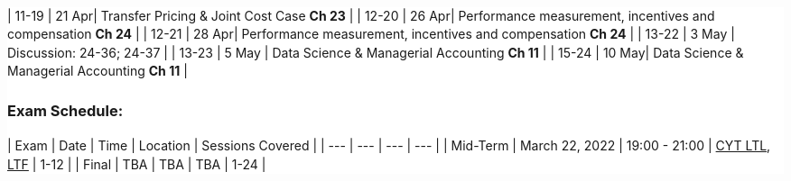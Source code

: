 | 11-19 | 21 Apr| Transfer Pricing & Joint Cost Case __Ch 23__ |
| 12-20 | 26 Apr| Performance measurement, incentives and compensation __Ch 24__ |
| 12-21 | 28 Apr| Performance measurement, incentives and compensation __Ch 24__ |
| 13-22 | 3 May | Discussion: 24-36; 24-37 |
| 13-23 | 5 May | Data Science & Managerial Accounting __Ch 11__ |
| 15-24 | 10 May| Data Science & Managerial Accounting __Ch 11__ |

### Exam Schedule:

| Exam | Date | Time | Location | Sessions Covered |
| --- | --- | --- | --- |
| Mid-Term | March 22, 2022 | 19:00 - 21:00 | [CYT LTL](https://pathadvisor.ust.hk/search/from/Lee%20Shau%20Kee%20Building;V_PTkWfLl96h;Overall;1226,1425/to/LTL;CqFJbBqIQO8P;CYTG;164,-212/floor/Overall/at/normalized/1550,928,3), [LTF](https://pathadvisor.ust.hk/search/from/Lee%20Shau%20Kee%20Building;V_PTkWfLl96h;Overall;1226,1425/to/LTF;Fn5NtzFNle_;1;1340,-463/floor/Overall/at/normalized/1292,1027,2) | 1-12  |
| Final | TBA | TBA | TBA | 1-24 |
